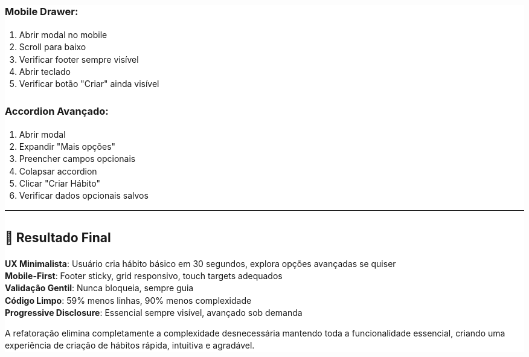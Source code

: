 ### Mobile Drawer:
1. Abrir modal no mobile
2. Scroll para baixo
3. Verificar footer sempre visível
4. Abrir teclado
5. Verificar botão "Criar" ainda visível

### Accordion Avançado:
1. Abrir modal
2. Expandir "Mais opções"
3. Preencher campos opcionais
4. Colapsar accordion
5. Clicar "Criar Hábito"
6. Verificar dados opcionais salvos

---

## 🎉 Resultado Final

**UX Minimalista**: Usuário cria hábito básico em 30 segundos, explora opções avançadas se quiser  
**Mobile-First**: Footer sticky, grid responsivo, touch targets adequados  
**Validação Gentil**: Nunca bloqueia, sempre guia  
**Código Limpo**: 59% menos linhas, 90% menos complexidade  
**Progressive Disclosure**: Essencial sempre visível, avançado sob demanda  

A refatoração elimina completamente a complexidade desnecessária mantendo toda a funcionalidade essencial, criando uma experiência de criação de hábitos rápida, intuitiva e agradável.


